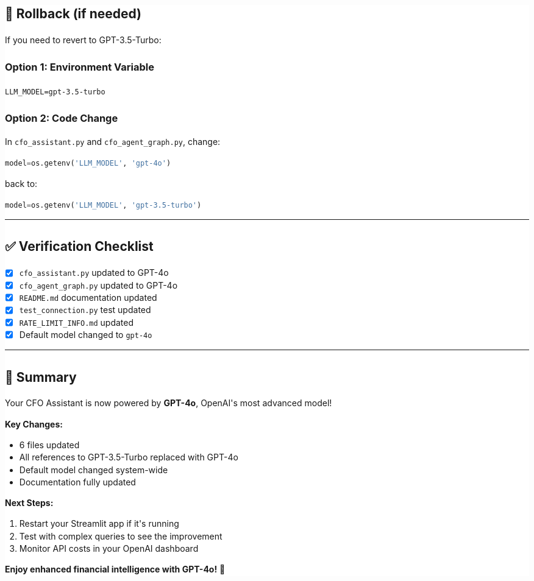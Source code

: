 
## 🔄 Rollback (if needed)

If you need to revert to GPT-3.5-Turbo:

### **Option 1: Environment Variable**
```env
LLM_MODEL=gpt-3.5-turbo
```

### **Option 2: Code Change**
In `cfo_assistant.py` and `cfo_agent_graph.py`, change:
```python
model=os.getenv('LLM_MODEL', 'gpt-4o')
```
back to:
```python
model=os.getenv('LLM_MODEL', 'gpt-3.5-turbo')
```

---

## ✅ Verification Checklist

- [x] `cfo_assistant.py` updated to GPT-4o
- [x] `cfo_agent_graph.py` updated to GPT-4o
- [x] `README.md` documentation updated
- [x] `test_connection.py` test updated
- [x] `RATE_LIMIT_INFO.md` updated
- [x] Default model changed to `gpt-4o`

---

## 🎉 Summary

Your CFO Assistant is now powered by **GPT-4o**, OpenAI's most advanced model!

**Key Changes:**
- 6 files updated
- All references to GPT-3.5-Turbo replaced with GPT-4o
- Default model changed system-wide
- Documentation fully updated

**Next Steps:**
1. Restart your Streamlit app if it's running
2. Test with complex queries to see the improvement
3. Monitor API costs in your OpenAI dashboard

**Enjoy enhanced financial intelligence with GPT-4o!** 🚀
